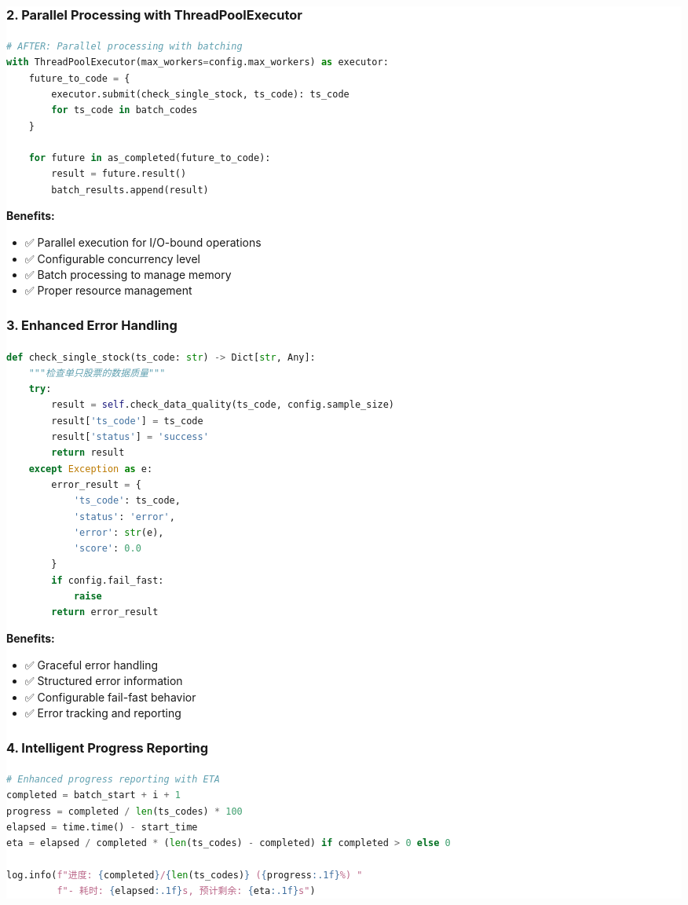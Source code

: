 ### 2. **Parallel Processing with ThreadPoolExecutor**

```python
# AFTER: Parallel processing with batching
with ThreadPoolExecutor(max_workers=config.max_workers) as executor:
    future_to_code = {
        executor.submit(check_single_stock, ts_code): ts_code 
        for ts_code in batch_codes
    }
    
    for future in as_completed(future_to_code):
        result = future.result()
        batch_results.append(result)
```

**Benefits:**
- ✅ Parallel execution for I/O-bound operations
- ✅ Configurable concurrency level
- ✅ Batch processing to manage memory
- ✅ Proper resource management

### 3. **Enhanced Error Handling**

```python
def check_single_stock(ts_code: str) -> Dict[str, Any]:
    """检查单只股票的数据质量"""
    try:
        result = self.check_data_quality(ts_code, config.sample_size)
        result['ts_code'] = ts_code
        result['status'] = 'success'
        return result
    except Exception as e:
        error_result = {
            'ts_code': ts_code,
            'status': 'error',
            'error': str(e),
            'score': 0.0
        }
        if config.fail_fast:
            raise
        return error_result
```

**Benefits:**
- ✅ Graceful error handling
- ✅ Structured error information
- ✅ Configurable fail-fast behavior
- ✅ Error tracking and reporting

### 4. **Intelligent Progress Reporting**

```python
# Enhanced progress reporting with ETA
completed = batch_start + i + 1
progress = completed / len(ts_codes) * 100
elapsed = time.time() - start_time
eta = elapsed / completed * (len(ts_codes) - completed) if completed > 0 else 0

log.info(f"进度: {completed}/{len(ts_codes)} ({progress:.1f}%) "
         f"- 耗时: {elapsed:.1f}s, 预计剩余: {eta:.1f}s")
```
